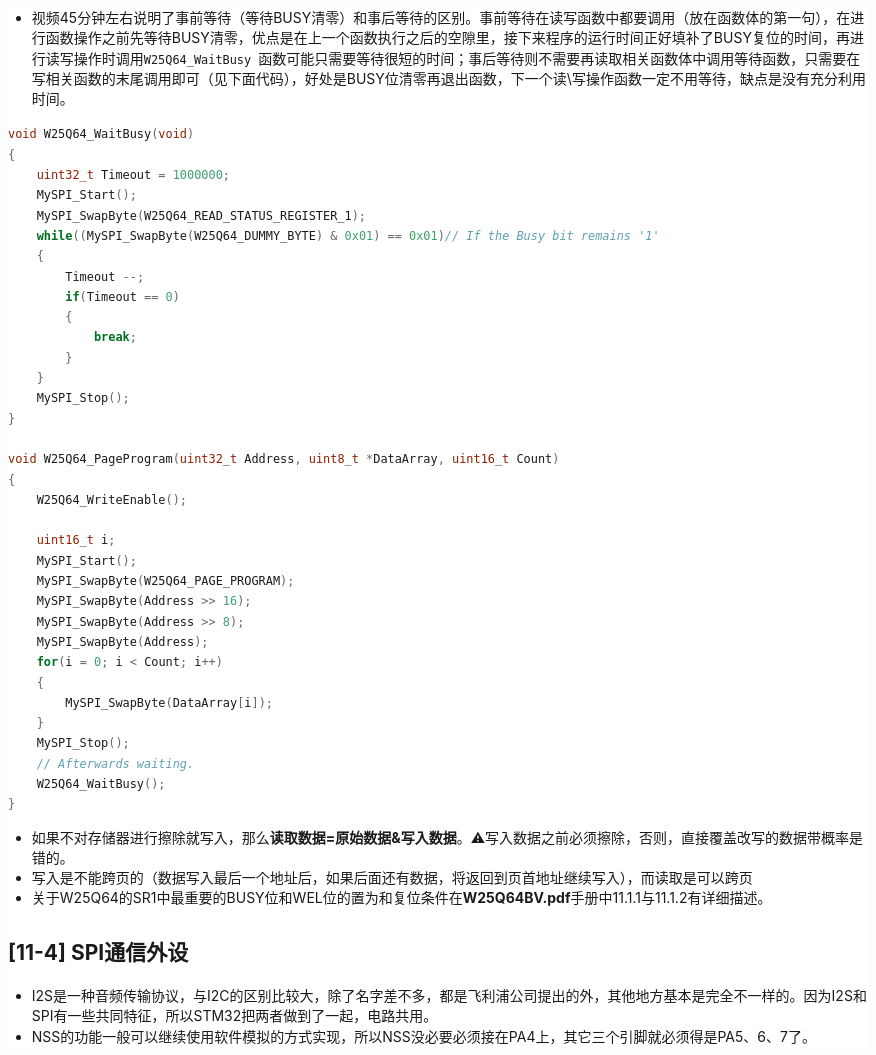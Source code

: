 - 视频45分钟左右说明了事前等待（等待BUSY清零）和事后等待的区别。事前等待在读写函数中都要调用（放在函数体的第一句），在进行函数操作之前先等待BUSY清零，优点是在上一个函数执行之后的空隙里，接下来程序的运行时间正好填补了BUSY复位的时间，再进行读写操作时调用`W25Q64_WaitBusy `函数可能只需要等待很短的时间；事后等待则不需要再读取相关函数体中调用等待函数，只需要在写相关函数的末尾调用即可（见下面代码），好处是BUSY位清零再退出函数，下一个读\写操作函数一定不用等待，缺点是没有充分利用时间。

``` c
void W25Q64_WaitBusy(void)
{
	uint32_t Timeout = 1000000;
	MySPI_Start();
	MySPI_SwapByte(W25Q64_READ_STATUS_REGISTER_1);
	while((MySPI_SwapByte(W25Q64_DUMMY_BYTE) & 0x01) == 0x01)// If the Busy bit remains '1'
	{
		Timeout --;
		if(Timeout == 0)
		{
			break;
		}
	}
	MySPI_Stop();
}

void W25Q64_PageProgram(uint32_t Address, uint8_t *DataArray, uint16_t Count)
{
	W25Q64_WriteEnable();
	
	uint16_t i;
	MySPI_Start();
	MySPI_SwapByte(W25Q64_PAGE_PROGRAM);
	MySPI_SwapByte(Address >> 16);
	MySPI_SwapByte(Address >> 8);
	MySPI_SwapByte(Address);
	for(i = 0; i < Count; i++)
	{
		MySPI_SwapByte(DataArray[i]);
	}
	MySPI_Stop();
	// Afterwards waiting.
	W25Q64_WaitBusy();
}
```

- 如果不对存储器进行擦除就写入，那么**读取数据=原始数据&写入数据**。⚠写入数据之前必须擦除，否则，直接覆盖改写的数据带概率是错的。
- 写入是不能跨页的（数据写入最后一个地址后，如果后面还有数据，将返回到页首地址继续写入），而读取是可以跨页
- 关于W25Q64的SR1中最重要的BUSY位和WEL位的置为和复位条件在**W25Q64BV.pdf**手册中11.1.1与11.1.2有详细描述。



## [11-4] SPI通信外设

- I2S是一种音频传输协议，与I2C的区别比较大，除了名字差不多，都是飞利浦公司提出的外，其他地方基本是完全不一样的。因为I2S和SPI有一些共同特征，所以STM32把两者做到了一起，电路共用。
- NSS的功能一般可以继续使用软件模拟的方式实现，所以NSS没必要必须接在PA4上，其它三个引脚就必须得是PA5、6、7了。


